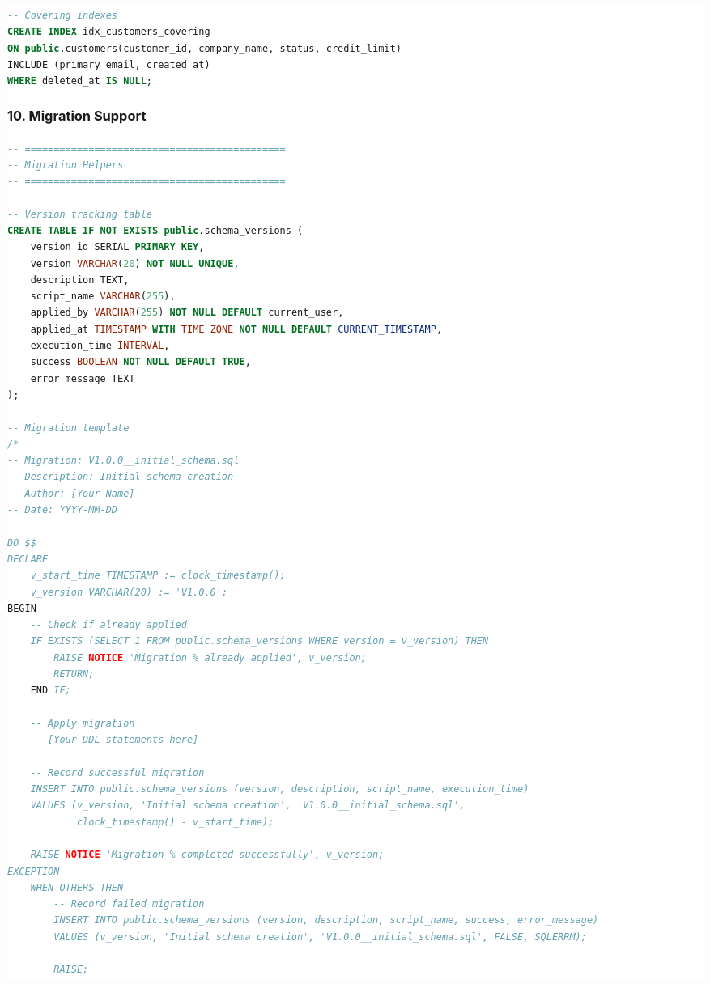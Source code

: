 ```sql
-- Covering indexes
CREATE INDEX idx_customers_covering 
ON public.customers(customer_id, company_name, status, credit_limit)
INCLUDE (primary_email, created_at)
WHERE deleted_at IS NULL;
```

### 10. Migration Support

```sql
-- =============================================
-- Migration Helpers
-- =============================================

-- Version tracking table
CREATE TABLE IF NOT EXISTS public.schema_versions (
    version_id SERIAL PRIMARY KEY,
    version VARCHAR(20) NOT NULL UNIQUE,
    description TEXT,
    script_name VARCHAR(255),
    applied_by VARCHAR(255) NOT NULL DEFAULT current_user,
    applied_at TIMESTAMP WITH TIME ZONE NOT NULL DEFAULT CURRENT_TIMESTAMP,
    execution_time INTERVAL,
    success BOOLEAN NOT NULL DEFAULT TRUE,
    error_message TEXT
);

-- Migration template
/*
-- Migration: V1.0.0__initial_schema.sql
-- Description: Initial schema creation
-- Author: [Your Name]
-- Date: YYYY-MM-DD

DO $$
DECLARE
    v_start_time TIMESTAMP := clock_timestamp();
    v_version VARCHAR(20) := 'V1.0.0';
BEGIN
    -- Check if already applied
    IF EXISTS (SELECT 1 FROM public.schema_versions WHERE version = v_version) THEN
        RAISE NOTICE 'Migration % already applied', v_version;
        RETURN;
    END IF;
    
    -- Apply migration
    -- [Your DDL statements here]
    
    -- Record successful migration
    INSERT INTO public.schema_versions (version, description, script_name, execution_time)
    VALUES (v_version, 'Initial schema creation', 'V1.0.0__initial_schema.sql', 
            clock_timestamp() - v_start_time);
            
    RAISE NOTICE 'Migration % completed successfully', v_version;
EXCEPTION
    WHEN OTHERS THEN
        -- Record failed migration
        INSERT INTO public.schema_versions (version, description, script_name, success, error_message)
        VALUES (v_version, 'Initial schema creation', 'V1.0.0__initial_schema.sql', FALSE, SQLERRM);
        
        RAISE;
```